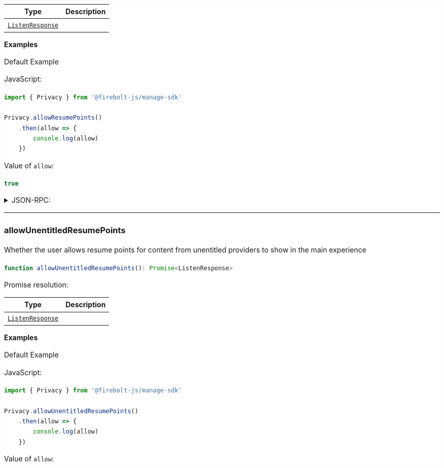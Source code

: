 | Type | Description |
| ---- | ----------- |
| [`ListenResponse`](#listenresponse) |  |


**Examples**

Default Example

JavaScript:

```javascript
import { Privacy } from '@firebolt-js/manage-sdk'

Privacy.allowResumePoints()
    .then(allow => {
        console.log(allow)
    })
```
Value of `allow`:

```javascript
true
```


<details><summary>JSON-RPC:</summary></details>




---

### allowUnentitledResumePoints

Whether the user allows resume points for content from unentitled providers to show in the main experience

```typescript
function allowUnentitledResumePoints(): Promise<ListenResponse>
```


Promise resolution:

| Type | Description |
| ---- | ----------- |
| [`ListenResponse`](#listenresponse) |  |


**Examples**

Default Example

JavaScript:

```javascript
import { Privacy } from '@firebolt-js/manage-sdk'

Privacy.allowUnentitledResumePoints()
    .then(allow => {
        console.log(allow)
    })
```
Value of `allow`:
